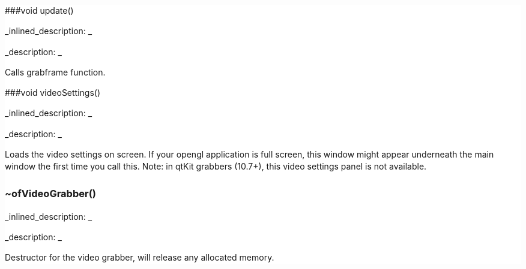 
###void update()



_inlined_description: _








_description: _


Calls grabframe function.









###void videoSettings()



_inlined_description: _








_description: _


Loads the video settings on screen. If your opengl application is full screen, this window might appear underneath the main window the first time you call this.   Note: in qtKit grabbers (10.7+), this video settings panel is not available.









### ~ofVideoGrabber()



_inlined_description: _








_description: _


Destructor for the video grabber, will release any allocated memory. 







